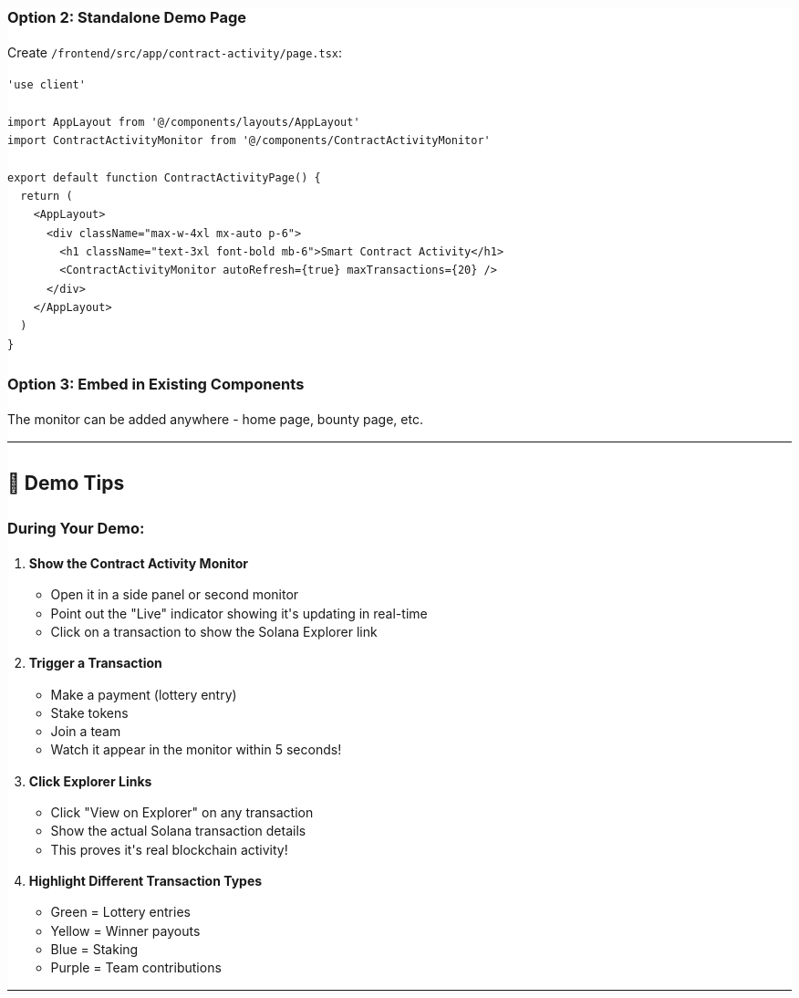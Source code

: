 ### Option 2: Standalone Demo Page

Create `/frontend/src/app/contract-activity/page.tsx`:

```tsx
'use client'

import AppLayout from '@/components/layouts/AppLayout'
import ContractActivityMonitor from '@/components/ContractActivityMonitor'

export default function ContractActivityPage() {
  return (
    <AppLayout>
      <div className="max-w-4xl mx-auto p-6">
        <h1 className="text-3xl font-bold mb-6">Smart Contract Activity</h1>
        <ContractActivityMonitor autoRefresh={true} maxTransactions={20} />
      </div>
    </AppLayout>
  )
}
```

### Option 3: Embed in Existing Components

The monitor can be added anywhere - home page, bounty page, etc.

---

## 🎥 Demo Tips

### During Your Demo:

1. **Show the Contract Activity Monitor**
   - Open it in a side panel or second monitor
   - Point out the "Live" indicator showing it's updating in real-time
   - Click on a transaction to show the Solana Explorer link

2. **Trigger a Transaction**
   - Make a payment (lottery entry)
   - Stake tokens
   - Join a team
   - Watch it appear in the monitor within 5 seconds!

3. **Click Explorer Links**
   - Click "View on Explorer" on any transaction
   - Show the actual Solana transaction details
   - This proves it's real blockchain activity!

4. **Highlight Different Transaction Types**
   - Green = Lottery entries
   - Yellow = Winner payouts
   - Blue = Staking
   - Purple = Team contributions

---